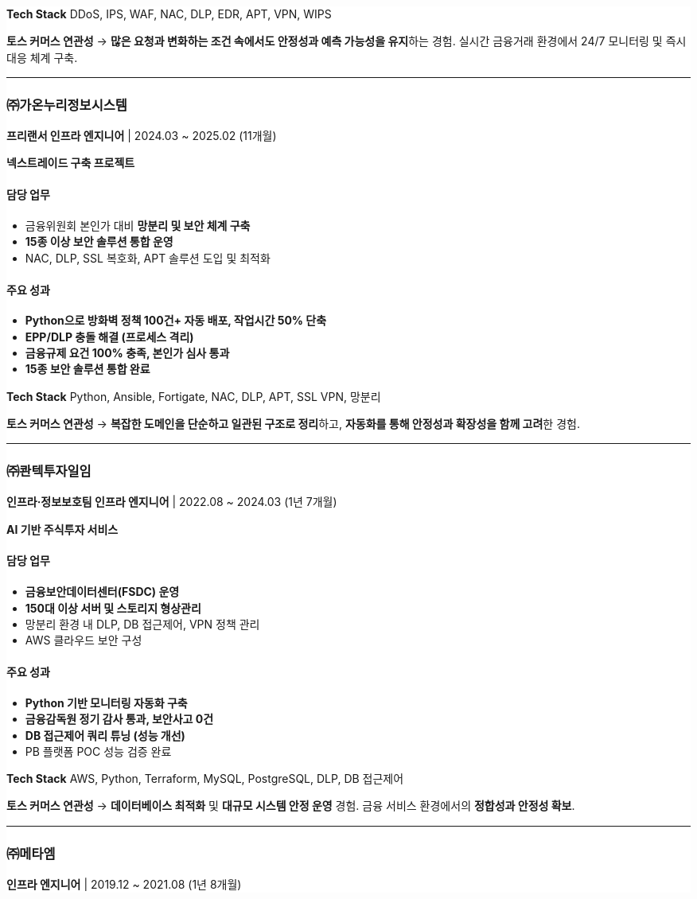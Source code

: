 **Tech Stack** DDoS, IPS, WAF, NAC, DLP, EDR, APT, VPN, WIPS

**토스 커머스 연관성**
→ **많은 요청과 변화하는 조건 속에서도 안정성과 예측 가능성을 유지**하는 경험. 실시간 금융거래 환경에서 24/7 모니터링 및 즉시 대응 체계 구축.

---

### ㈜가온누리정보시스템
**프리랜서 인프라 엔지니어** | 2024.03 ~ 2025.02 (11개월)

**넥스트레이드 구축 프로젝트**

#### 담당 업무
- 금융위원회 본인가 대비 **망분리 및 보안 체계 구축**
- **15종 이상 보안 솔루션 통합 운영**
- NAC, DLP, SSL 복호화, APT 솔루션 도입 및 최적화

#### 주요 성과
- **Python으로 방화벽 정책 100건+ 자동 배포, 작업시간 50% 단축**
- **EPP/DLP 충돌 해결 (프로세스 격리)**
- **금융규제 요건 100% 충족, 본인가 심사 통과**
- **15종 보안 솔루션 통합 완료**

**Tech Stack** Python, Ansible, Fortigate, NAC, DLP, APT, SSL VPN, 망분리

**토스 커머스 연관성**
→ **복잡한 도메인을 단순하고 일관된 구조로 정리**하고, **자동화를 통해 안정성과 확장성을 함께 고려**한 경험.

---

### ㈜콴텍투자일임
**인프라·정보보호팀 인프라 엔지니어** | 2022.08 ~ 2024.03 (1년 7개월)

**AI 기반 주식투자 서비스**

#### 담당 업무
- **금융보안데이터센터(FSDC) 운영**
- **150대 이상 서버 및 스토리지 형상관리**
- 망분리 환경 내 DLP, DB 접근제어, VPN 정책 관리
- AWS 클라우드 보안 구성

#### 주요 성과
- **Python 기반 모니터링 자동화 구축**
- **금융감독원 정기 감사 통과, 보안사고 0건**
- **DB 접근제어 쿼리 튜닝 (성능 개선)**
- PB 플랫폼 POC 성능 검증 완료

**Tech Stack** AWS, Python, Terraform, MySQL, PostgreSQL, DLP, DB 접근제어

**토스 커머스 연관성**
→ **데이터베이스 최적화** 및 **대규모 시스템 안정 운영** 경험. 금융 서비스 환경에서의 **정합성과 안정성 확보**.

---

### ㈜메타엠
**인프라 엔지니어** | 2019.12 ~ 2021.08 (1년 8개월)
